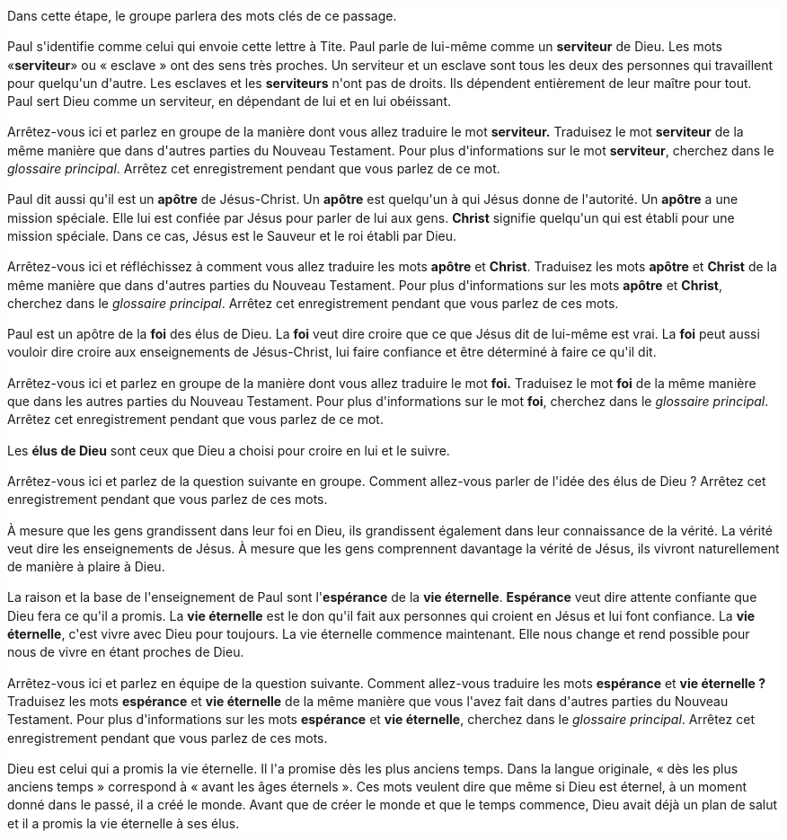 Dans cette étape, le groupe parlera des mots clés de ce passage.

Paul s'identifie comme celui qui envoie cette lettre à Tite. Paul parle de lui\-même comme un **serviteur** de Dieu. Les mots «**serviteur**» ou « esclave » ont des sens très proches. Un serviteur et un esclave sont tous les deux des personnes qui travaillent pour quelqu'un d'autre. Les esclaves et les **serviteurs** n'ont pas de droits. Ils dépendent entièrement de leur maître pour tout. Paul sert Dieu comme un serviteur, en dépendant de lui et en lui obéissant.

Arrêtez\-vous ici et parlez en groupe de la manière dont vous allez traduire le mot **serviteur.** Traduisez le mot **serviteur** de la même manière que dans d'autres parties du Nouveau Testament. Pour plus d'informations sur le mot **serviteur**, cherchez dans le *glossaire principal*. Arrêtez cet enregistrement pendant que vous parlez de ce mot.

Paul dit aussi qu'il est un **apôtre** de Jésus\-Christ. Un **apôtre** est quelqu'un à qui Jésus donne de l'autorité. Un **apôtre** a une mission spéciale. Elle lui est confiée par Jésus pour parler de lui aux gens. **Christ** signifie quelqu'un qui est établi pour une mission spéciale. Dans ce cas, Jésus est le Sauveur et le roi établi par Dieu.

Arrêtez\-vous ici et réfléchissez à comment vous allez traduire les mots **apôtre** et **Christ**. Traduisez les mots **apôtre** et **Christ** de la même manière que dans d'autres parties du Nouveau Testament. Pour plus d'informations sur les mots **apôtre** et **Christ**, cherchez dans le *glossaire principal*. Arrêtez cet enregistrement pendant que vous parlez de ces mots.

Paul est un apôtre de la **foi** des élus de Dieu. La **foi** veut dire croire que ce que Jésus dit de lui\-même est vrai. La **foi** peut aussi vouloir dire croire aux enseignements de Jésus\-Christ, lui faire confiance et être déterminé à faire ce qu'il dit.

Arrêtez\-vous ici et parlez en groupe de la manière dont vous allez traduire le mot **foi.** Traduisez le mot **foi** de la même manière que dans les autres parties du Nouveau Testament. Pour plus d'informations sur le mot **foi**, cherchez dans le *glossaire principal*. Arrêtez cet enregistrement pendant que vous parlez de ce mot.

Les **élus de Dieu** sont ceux que Dieu a choisi pour croire en lui et le suivre.

Arrêtez\-vous ici et parlez de la question suivante en groupe. Comment allez\-vous parler de l'idée des élus de Dieu ? Arrêtez cet enregistrement pendant que vous parlez de ces mots.

À mesure que les gens grandissent dans leur foi en Dieu, ils grandissent également dans leur connaissance de la vérité. La vérité veut dire les enseignements de Jésus. À mesure que les gens comprennent davantage la vérité de Jésus, ils vivront naturellement de manière à plaire à Dieu.

La raison et la base de l'enseignement de Paul sont l'**espérance** de la **vie éternelle**. **Espérance** veut dire attente confiante que Dieu fera ce qu'il a promis. La **vie éternelle** est le don qu'il fait aux personnes qui croient en Jésus et lui font confiance. La **vie éternelle**, c'est vivre avec Dieu pour toujours. La vie éternelle commence maintenant. Elle nous change et rend possible pour nous de vivre en étant proches de Dieu.

Arrêtez\-vous ici et parlez en équipe de la question suivante. Comment allez\-vous traduire les mots **espérance** et **vie éternelle ?** Traduisez les mots **espérance** et **vie éternelle** de la même manière que vous l'avez fait dans d'autres parties du Nouveau Testament. Pour plus d'informations sur les mots **espérance** et **vie éternelle**, cherchez dans le *glossaire principal*. Arrêtez cet enregistrement pendant que vous parlez de ces mots.

Dieu est celui qui a promis la vie éternelle. Il l'a promise dès les plus anciens temps. Dans la langue originale, « dès les plus anciens temps » correspond à « avant les âges éternels ». Ces mots veulent dire que même si Dieu est éternel, à un moment donné dans le passé, il a créé le monde. Avant que de créer le monde et que le temps commence, Dieu avait déjà un plan de salut et il a promis la vie éternelle à ses élus.
